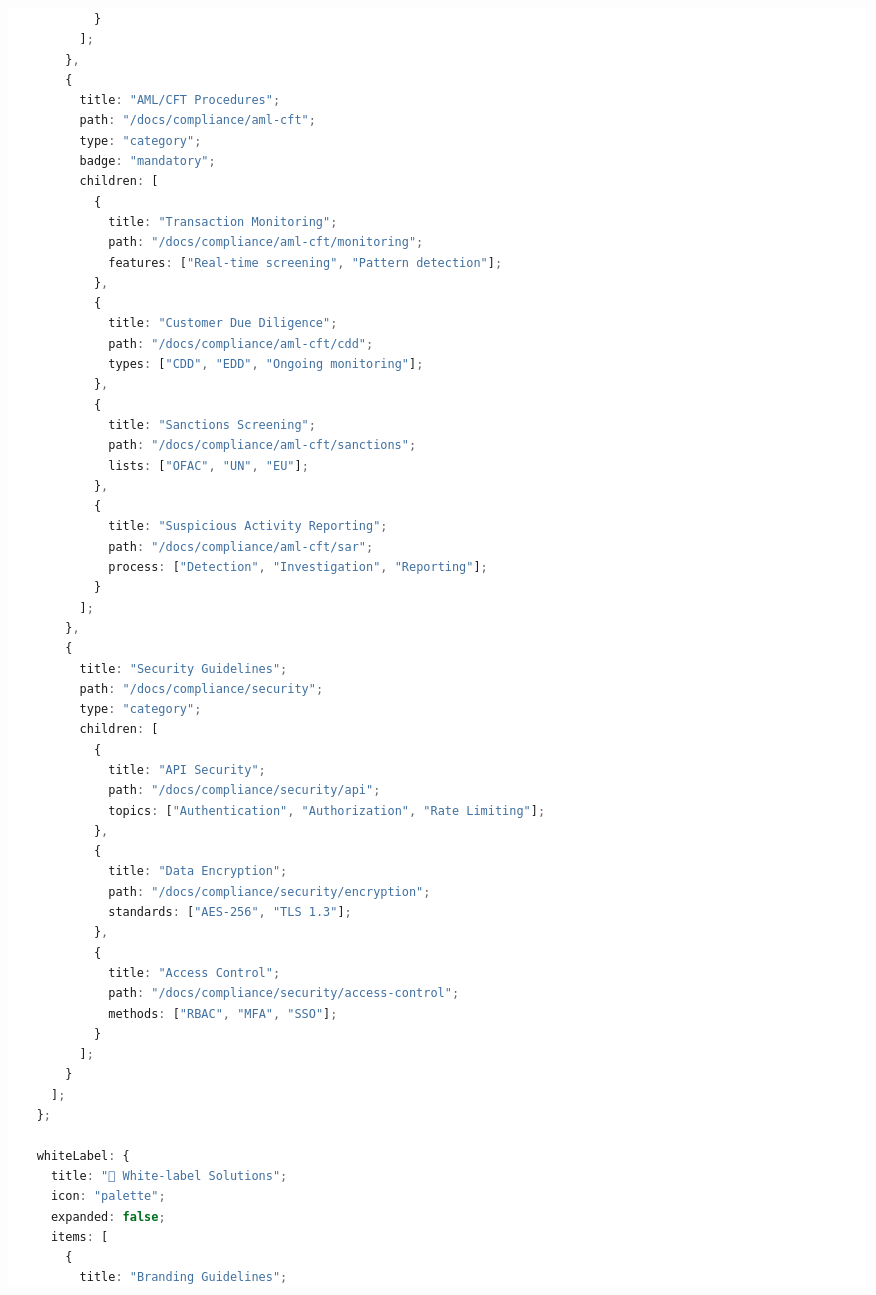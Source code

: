 ```typescript
            }
          ];
        },
        {
          title: "AML/CFT Procedures";
          path: "/docs/compliance/aml-cft";
          type: "category";
          badge: "mandatory";
          children: [
            {
              title: "Transaction Monitoring";
              path: "/docs/compliance/aml-cft/monitoring";
              features: ["Real-time screening", "Pattern detection"];
            },
            {
              title: "Customer Due Diligence";
              path: "/docs/compliance/aml-cft/cdd";
              types: ["CDD", "EDD", "Ongoing monitoring"];
            },
            {
              title: "Sanctions Screening";
              path: "/docs/compliance/aml-cft/sanctions";
              lists: ["OFAC", "UN", "EU"];
            },
            {
              title: "Suspicious Activity Reporting";
              path: "/docs/compliance/aml-cft/sar";
              process: ["Detection", "Investigation", "Reporting"];
            }
          ];
        },
        {
          title: "Security Guidelines";
          path: "/docs/compliance/security";
          type: "category";
          children: [
            {
              title: "API Security";
              path: "/docs/compliance/security/api";
              topics: ["Authentication", "Authorization", "Rate Limiting"];
            },
            {
              title: "Data Encryption";
              path: "/docs/compliance/security/encryption";
              standards: ["AES-256", "TLS 1.3"];
            },
            {
              title: "Access Control";
              path: "/docs/compliance/security/access-control";
              methods: ["RBAC", "MFA", "SSO"];
            }
          ];
        }
      ];
    };
    
    whiteLabel: {
      title: "🎨 White-label Solutions";
      icon: "palette";
      expanded: false;
      items: [
        {
          title: "Branding Guidelines";
```